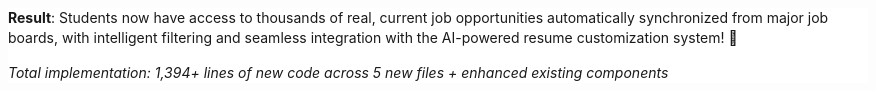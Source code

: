 **Result**: Students now have access to thousands of real, current job opportunities automatically synchronized from major job boards, with intelligent filtering and seamless integration with the AI-powered resume customization system! 🚀

*Total implementation: 1,394+ lines of new code across 5 new files + enhanced existing components*

